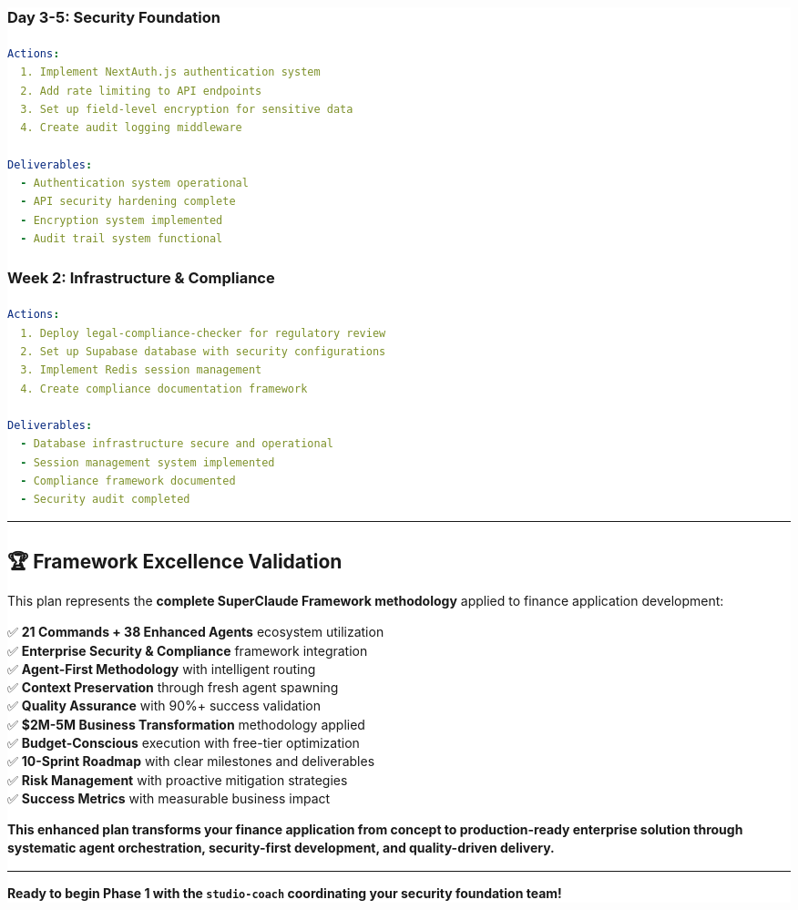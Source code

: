 ### **Day 3-5: Security Foundation**
```yaml
Actions:
  1. Implement NextAuth.js authentication system
  2. Add rate limiting to API endpoints
  3. Set up field-level encryption for sensitive data
  4. Create audit logging middleware
  
Deliverables:
  - Authentication system operational
  - API security hardening complete
  - Encryption system implemented
  - Audit trail system functional
```

### **Week 2: Infrastructure & Compliance**
```yaml
Actions:
  1. Deploy legal-compliance-checker for regulatory review
  2. Set up Supabase database with security configurations
  3. Implement Redis session management
  4. Create compliance documentation framework
  
Deliverables:
  - Database infrastructure secure and operational
  - Session management system implemented
  - Compliance framework documented
  - Security audit completed
```

---

## 🏆 **Framework Excellence Validation**

This plan represents the **complete SuperClaude Framework methodology** applied to finance application development:

✅ **21 Commands + 38 Enhanced Agents** ecosystem utilization  
✅ **Enterprise Security & Compliance** framework integration  
✅ **Agent-First Methodology** with intelligent routing  
✅ **Context Preservation** through fresh agent spawning  
✅ **Quality Assurance** with 90%+ success validation  
✅ **$2M-5M Business Transformation** methodology applied  
✅ **Budget-Conscious** execution with free-tier optimization  
✅ **10-Sprint Roadmap** with clear milestones and deliverables  
✅ **Risk Management** with proactive mitigation strategies  
✅ **Success Metrics** with measurable business impact  

**This enhanced plan transforms your finance application from concept to production-ready enterprise solution through systematic agent orchestration, security-first development, and quality-driven delivery.**

---

**Ready to begin Phase 1 with the `studio-coach` coordinating your security foundation team!**